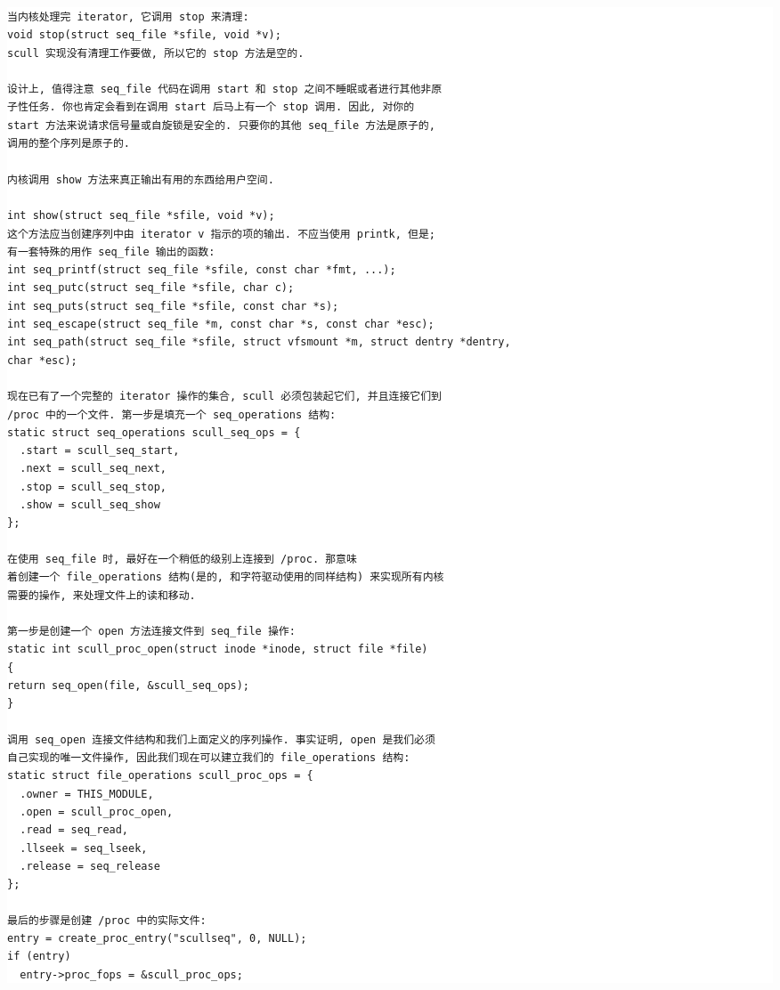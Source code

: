     当内核处理完 iterator, 它调用 stop 来清理:
    void stop(struct seq_file *sfile, void *v);
    scull 实现没有清理工作要做, 所以它的 stop 方法是空的.

    设计上, 值得注意 seq_file 代码在调用 start 和 stop 之间不睡眠或者进行其他非原
    子性任务. 你也肯定会看到在调用 start 后马上有一个 stop 调用. 因此, 对你的
    start 方法来说请求信号量或自旋锁是安全的. 只要你的其他 seq_file 方法是原子的,
    调用的整个序列是原子的.

    内核调用 show 方法来真正输出有用的东西给用户空间.

    int show(struct seq_file *sfile, void *v);
    这个方法应当创建序列中由 iterator v 指示的项的输出. 不应当使用 printk, 但是;
    有一套特殊的用作 seq_file 输出的函数:
    int seq_printf(struct seq_file *sfile, const char *fmt, ...);
    int seq_putc(struct seq_file *sfile, char c);
    int seq_puts(struct seq_file *sfile, const char *s);
    int seq_escape(struct seq_file *m, const char *s, const char *esc);
    int seq_path(struct seq_file *sfile, struct vfsmount *m, struct dentry *dentry,
    char *esc);

    现在已有了一个完整的 iterator 操作的集合, scull 必须包装起它们, 并且连接它们到
    /proc 中的一个文件. 第一步是填充一个 seq_operations 结构:
    static struct seq_operations scull_seq_ops = {
      .start = scull_seq_start,
      .next = scull_seq_next,
      .stop = scull_seq_stop,
      .show = scull_seq_show
    };

    在使用 seq_file 时, 最好在一个稍低的级别上连接到 /proc. 那意味
    着创建一个 file_operations 结构(是的, 和字符驱动使用的同样结构) 来实现所有内核
    需要的操作, 来处理文件上的读和移动.

    第一步是创建一个 open 方法连接文件到 seq_file 操作:
    static int scull_proc_open(struct inode *inode, struct file *file)
    {
    return seq_open(file, &scull_seq_ops);
    }

    调用 seq_open 连接文件结构和我们上面定义的序列操作. 事实证明, open 是我们必须
    自己实现的唯一文件操作, 因此我们现在可以建立我们的 file_operations 结构:
    static struct file_operations scull_proc_ops = {
      .owner = THIS_MODULE,
      .open = scull_proc_open,
      .read = seq_read,
      .llseek = seq_lseek,
      .release = seq_release
    };

    最后的步骤是创建 /proc 中的实际文件:
    entry = create_proc_entry("scullseq", 0, NULL);
    if (entry)
      entry->proc_fops = &scull_proc_ops;
